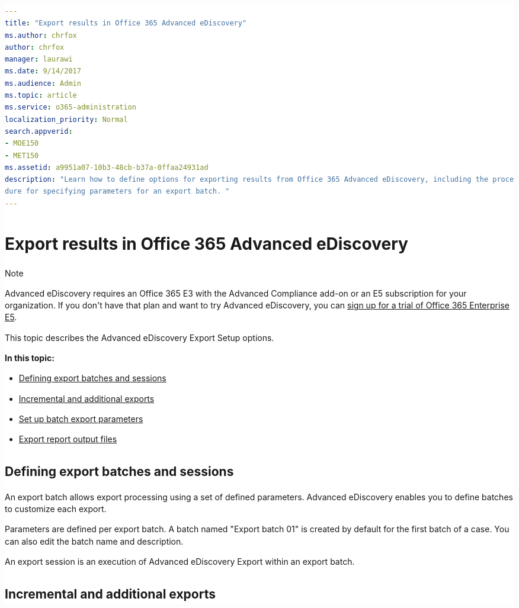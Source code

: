 ```yaml
---
title: "Export results in Office 365 Advanced eDiscovery"
ms.author: chrfox
author: chrfox
manager: laurawi
ms.date: 9/14/2017
ms.audience: Admin
ms.topic: article
ms.service: o365-administration
localization_priority: Normal
search.appverid: 
- MOE150
- MET150
ms.assetid: a9951a07-10b3-48cb-b37a-0ffaa24931ad
description: "Learn how to define options for exporting results from Office 365 Advanced eDiscovery, including the procedure for specifying parameters for an export batch. "
---
```


# Export results in Office 365 Advanced eDiscovery

> [!NOTE]
> Advanced eDiscovery requires an Office 365 E3 with the Advanced Compliance add-on or an E5 subscription for your organization. If you don't have that plan and want to try Advanced eDiscovery, you can [sign up for a trial of Office 365 Enterprise E5](https://go.microsoft.com/fwlink/p/?LinkID=698279). 
  
This topic describes the Advanced eDiscovery Export Setup options.
  
 **In this topic:**
  
- [Defining export batches and sessions](export-results-in-advanced-ediscovery.md#BK_Define)
    
- [Incremental and additional exports](export-results-in-advanced-ediscovery.md#BK_IncrementalReports)
    
- [Set up batch export parameters](export-results-in-advanced-ediscovery.md#BK_SetUpExport)
    
- [Export report output files](export-results-in-advanced-ediscovery.md#BK_ExportOutputFIles)
    
## Defining export batches and sessions
<a name="BK_Define"> </a>

An export batch allows export processing using a set of defined parameters. Advanced eDiscovery enables you to define batches to customize each export.
  
Parameters are defined per export batch. A batch named "Export batch 01" is created by default for the first batch of a case. You can also edit the batch name and description.
  
An export session is an execution of Advanced eDiscovery Export within an export batch.
  
## Incremental and additional exports
<a name="BK_IncrementalReports"> </a>

